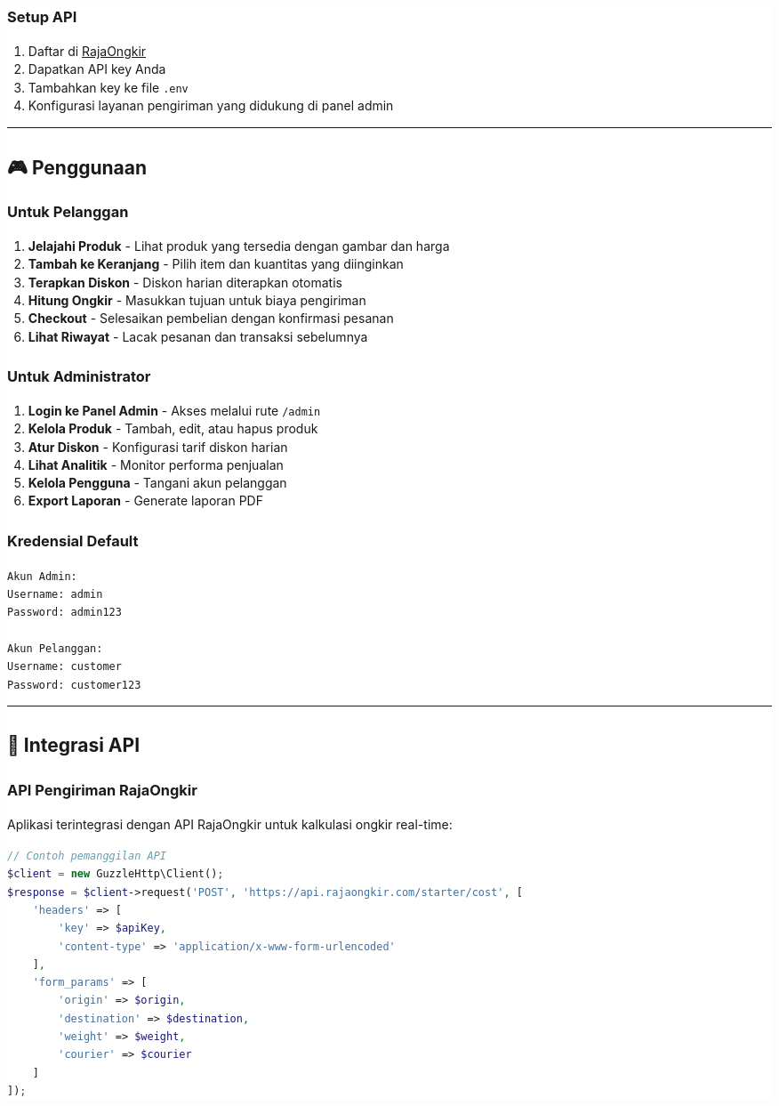 ### Setup API
1. Daftar di [RajaOngkir](https://rajaongkir.com/)
2. Dapatkan API key Anda
3. Tambahkan key ke file `.env`
4. Konfigurasi layanan pengiriman yang didukung di panel admin

---

## 🎮 Penggunaan

### Untuk Pelanggan
1. **Jelajahi Produk** - Lihat produk yang tersedia dengan gambar dan harga
2. **Tambah ke Keranjang** - Pilih item dan kuantitas yang diinginkan
3. **Terapkan Diskon** - Diskon harian diterapkan otomatis
4. **Hitung Ongkir** - Masukkan tujuan untuk biaya pengiriman
5. **Checkout** - Selesaikan pembelian dengan konfirmasi pesanan
6. **Lihat Riwayat** - Lacak pesanan dan transaksi sebelumnya

### Untuk Administrator
1. **Login ke Panel Admin** - Akses melalui rute `/admin`
2. **Kelola Produk** - Tambah, edit, atau hapus produk
3. **Atur Diskon** - Konfigurasi tarif diskon harian
4. **Lihat Analitik** - Monitor performa penjualan
5. **Kelola Pengguna** - Tangani akun pelanggan
6. **Export Laporan** - Generate laporan PDF

### Kredensial Default
```
Akun Admin:
Username: admin
Password: admin123

Akun Pelanggan:
Username: customer
Password: customer123
```

---

## 🔌 Integrasi API

### API Pengiriman RajaOngkir
Aplikasi terintegrasi dengan API RajaOngkir untuk kalkulasi ongkir real-time:

```php
// Contoh pemanggilan API
$client = new GuzzleHttp\Client();
$response = $client->request('POST', 'https://api.rajaongkir.com/starter/cost', [
    'headers' => [
        'key' => $apiKey,
        'content-type' => 'application/x-www-form-urlencoded'
    ],
    'form_params' => [
        'origin' => $origin,
        'destination' => $destination,
        'weight' => $weight,
        'courier' => $courier
    ]
]);
```
